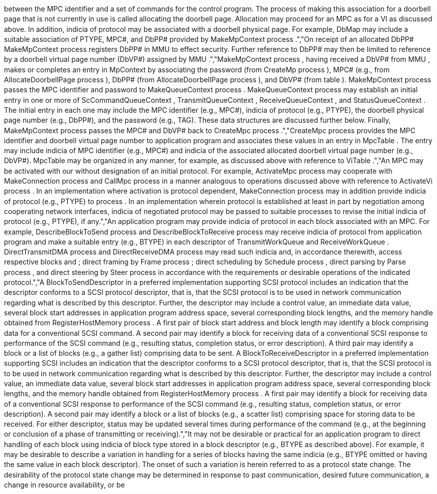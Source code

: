 between the MPC identifier and a set of commands for the control program. The process of making this association for a doorbell page that is not currently in use is called allocating the doorbell page. Allocation may proceed for an MPC as for a VI as discussed above. In addition, indicia of protocol may be associated with a doorbell physical page. For example, DbMap  may include a suitable association of PTYPE, MPC#, and DbPP# provided by MakeMpContext process .","On receipt of an allocated DbPP# MakeMpContext process  registers DbPP# in MMU  to effect security. Further reference to DbPP# may then be limited to reference by a doorbell virtual page number (DbVP#) assigned by MMU .","MakeMpContext process , having received a DbVP# from MMU , makes or completes an entry in MpContext  by associating the password (from CreateMp process ), MPC# (e.g., from AllocateDoorbellPage process ), DbPP# (from AllocateDoorbellPage process ), and DbVP# (from table ). MakeMpContext process  passes the MPC identifier and password to MakeQueueContext process . MakeQueueContext process  may establish an initial entry in one or more of ScCommandQueueContext , TransmitQueueContext , ReceiveQueueContext , and StatusQueueContext . The initial entry in each one may include the MPC identifier (e.g., MPC#), indicia of protocol (e.g., PTYPE), the doorbell physical page number (e.g., DbPP#), and the password (e.g., TAG). These data structures are discussed further below. Finally, MakeMpContext process  passes the MPC# and DbVP# back to CreateMpc process .","CreateMpc process  provides the MPC identifier and doorbell virtual page number to application program  and associates these values in an entry in MpcTable . The entry may include indicia of MPC identifier (e.g., MPC#) and indicia of the associated allocated doorbell virtual page number (e.g., DbVP#). MpcTable  may be organized in any manner, for example, as discussed above with reference to ViTable .","An MPC may be activated with our without designation of an initial protocol. For example, ActivateMpc process  may cooperate with MakeConnection process  and CallMpc process  in a manner analogous to operations discussed above with reference to ActivateVi process . In an implementation where activation is protocol dependent, MakeConnection process  may in addition provide indicia of protocol (e.g., PTYPE) to process . In an implementation wherein protocol is established at least in part by negotiation among cooperating network interfaces, indicia of negotiated protocol may be passed to suitable processes to revise the initial indicia of protocol (e.g., PTYPE), if any.","An application program may provide indicia of protocol in each block associated with an MPC. For example, DescribeBlockToSend process  and DescribeBlockToReceive process  may receive indicia of protocol from application program  and make a suitable entry (e.g., BTYPE) in each descriptor of TransmitWorkQueue  and ReceiveWorkQueue . DirectTransmitDMA process  and DirectReceiveDMA process  may read such indicia and, in accordance therewith, access respective blocks  and ; direct framing by Frame process ; direct scheduling by Schedule process , direct parsing by Parse process , and direct steering by Steer process  in accordance with the requirements or desirable operations of the indicated protocol.","A BlockToSendDescriptor in a preferred implementation supporting SCSI protocol includes an indication that the descriptor conforms to a SCSI protocol descriptor, that is, that the SCSI protocol is to be used in network communication regarding what is described by this descriptor. Further, the descriptor may include a control value, an immediate data value, several block start addresses in application program address space, several corresponding block lengths, and the memory handle obtained from RegisterHostMemory process . A first pair of block start address and block length may identify a block comprising data for a conventional SCSI command. A second pair may identify a block for receiving data of a conventional SCSI response to performance of the SCSI command (e.g., resulting status, completion status, or error description). A third pair may identify a block or a list of blocks (e.g., a gather list) comprising data to be sent. A BlockToReceiveDescriptor in a preferred implementation supporting SCSI includes an indication that the descriptor conforms to a SCSI protocol descriptor, that is, that the SCSI protocol is to be used in network communication regarding what is described by this descriptor. Further, the descriptor may include a control value, an immediate data value, several block start addresses in application program address space, several corresponding block lengths, and the memory handle obtained from RegisterHostMemory process . A first pair may identify a block for receiving data of a conventional SCSI response to performance of the SCSI command (e.g., resulting status, completion status, or error description). A second pair may identify a block or a list of blocks (e.g., a scatter list) comprising space for storing data to be received. For either descriptor, status may be updated several times during performance of the command (e.g., at the beginning or conclusion of a phase of transmitting or receiving).","It may not be desirable or practical for an application program to direct handling of each block using indicia of block type stored in a block descriptor (e.g., BTYPE as described above). For example, it may be desirable to describe a variation in handling for a series of blocks having the same indicia (e.g., BTYPE omitted or having the same value in each block descriptor). The onset of such a variation is herein referred to as a protocol state change. The desirability of the protocol state change may be determined in response to past communication, desired future communication, a change in resource availability, or be